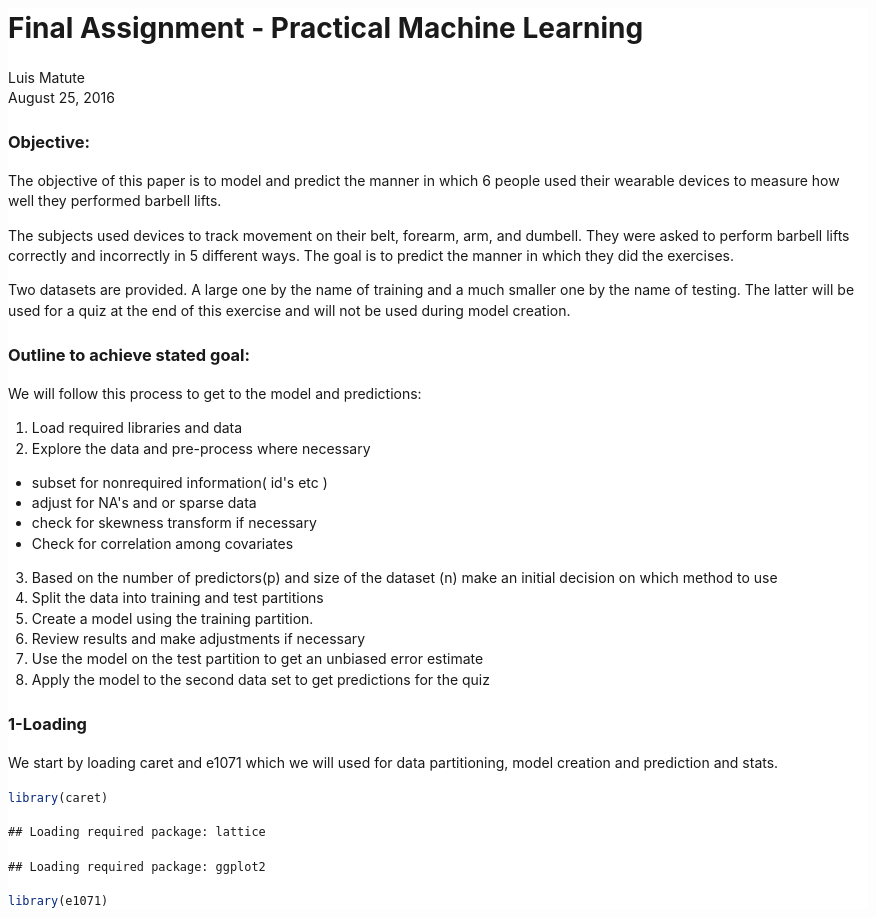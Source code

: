 # Final Assignment -  Practical Machine Learning
Luis Matute  
August 25, 2016  

### Objective: 

The objective of this paper is to model and predict the manner in which 6 people used their wearable devices to measure how well they performed barbell lifts. 

The subjects used devices to track movement on their belt, forearm, arm, and dumbell. They were asked to perform barbell lifts correctly and incorrectly in 5 different ways. The goal is to predict the manner in which they did the exercises. 

Two datasets are provided. A large one by the name of training and a much smaller one by the name of testing. The latter will be used for a quiz at the end of this exercise and will not be used during model creation.

### Outline to achieve stated goal:

We will follow this process to get to the model and predictions:

1. Load required libraries and data
2. Explore the data and pre-process where necessary
+ subset for nonrequired information( id's etc )
+ adjust for NA's and or sparse data
+ check for skewness transform if necessary
+ Check for correlation among covariates
3. Based on the number of predictors(p) and size of the dataset (n) make an initial decision on which method to use
4. Split the data into training and test partitions
5. Create a model using the training partition. 
6. Review results and make adjustments if necessary
7. Use the model on the test partition to get an unbiased error estimate
8. Apply the model to the second data set to get predictions for the quiz

### 1-Loading

We start by loading caret and e1071 which we will used for data partitioning, model creation and prediction and stats.


```r
library(caret)
```

```
## Loading required package: lattice
```

```
## Loading required package: ggplot2
```

```r
library(e1071)
```
